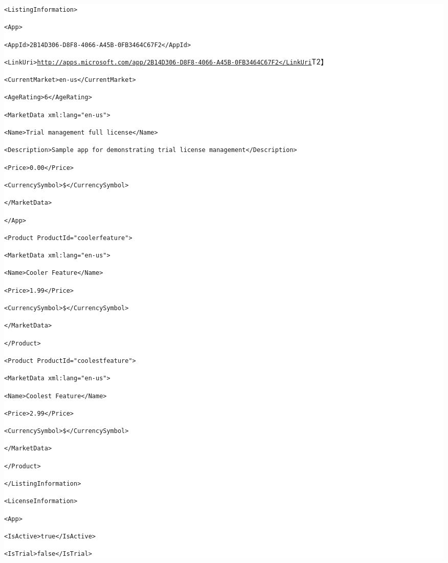 `<ListingInformation>`

`<App>`

`<AppId>2B14D306-D8F8-4066-A45B-0FB3464C67F2</AppId>`

`<LinkUri>`[`http://apps.microsoft.com/app/2B14D306-D8F8-4066-A45B-0FB3464C67F2</LinkUri`](http://apps.microsoft.com/app/2B14D306-D8F8-4066-A45B-0FB3464C67F2%3C/LinkUri)T2】

`<CurrentMarket>en-us</CurrentMarket>`

`<AgeRating>6</AgeRating>`

`<MarketData xml:lang="en-us">`

`<Name>Trial management full license</Name>`

`<Description>Sample app for demonstrating trial license management</Description>`

`<Price>0.00</Price>`

`<CurrencySymbol>$</CurrencySymbol>`

`</MarketData>`

`</App>`

`<Product ProductId="coolerfeature">`

`<MarketData xml:lang="en-us">`

`<Name>Cooler Feature</Name>`

`<Price>1.99</Price>`

`<CurrencySymbol>$</CurrencySymbol>`

`</MarketData>`

`</Product>`

`<Product ProductId="coolestfeature">`

`<MarketData xml:lang="en-us">`

`<Name>Coolest Feature</Name>`

`<Price>2.99</Price>`

`<CurrencySymbol>$</CurrencySymbol>`

`</MarketData>`

`</Product>`

`</ListingInformation>`

`<LicenseInformation>`

`<App>`

`<IsActive>true</IsActive>`

`<IsTrial>false</IsTrial>`
